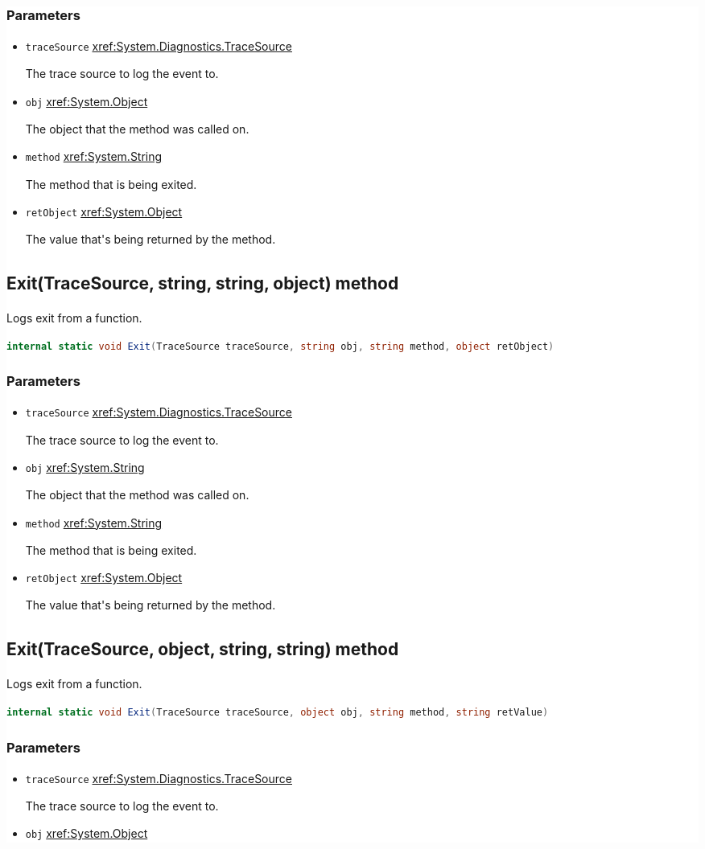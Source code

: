 ### Parameters

- `traceSource` <xref:System.Diagnostics.TraceSource>

  The trace source to log the event to.

- `obj` <xref:System.Object>

  The object that the method was called on.

- `method` <xref:System.String>

  The method that is being exited.

- `retObject` <xref:System.Object>

  The value that's being returned by the method.

## Exit(TraceSource, string, string, object) method

Logs exit from a function.

```csharp
internal static void Exit(TraceSource traceSource, string obj, string method, object retObject)
```

### Parameters

- `traceSource` <xref:System.Diagnostics.TraceSource>

  The trace source to log the event to.

- `obj` <xref:System.String>

  The object that the method was called on.

- `method` <xref:System.String>

  The method that is being exited.

- `retObject` <xref:System.Object>

  The value that's being returned by the method.

## Exit(TraceSource, object, string, string) method

Logs exit from a function.

```csharp
internal static void Exit(TraceSource traceSource, object obj, string method, string retValue)
```

### Parameters

- `traceSource` <xref:System.Diagnostics.TraceSource>

  The trace source to log the event to.

- `obj` <xref:System.Object>
